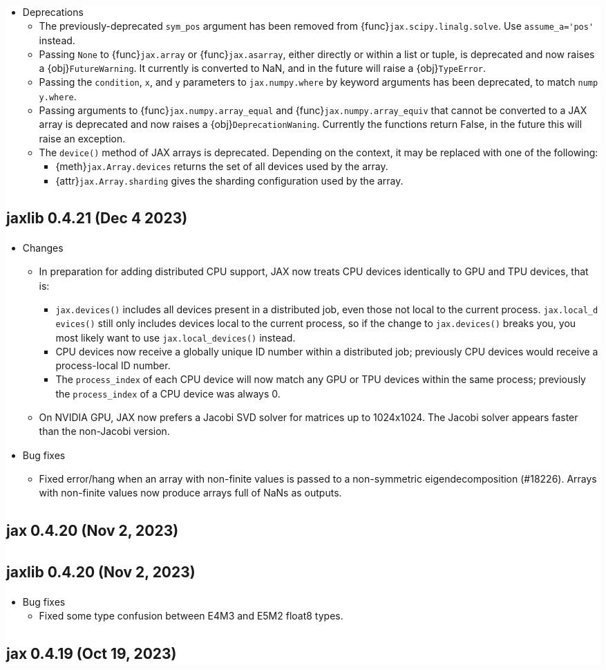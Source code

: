 * Deprecations
  * The previously-deprecated `sym_pos` argument has been removed from
    {func}`jax.scipy.linalg.solve`. Use `assume_a='pos'` instead.
  * Passing `None` to {func}`jax.array` or {func}`jax.asarray`, either directly or
    within a list or tuple, is deprecated and now raises a {obj}`FutureWarning`.
    It currently is converted to NaN, and in the future will raise a {obj}`TypeError`.
  * Passing the `condition`, `x`, and `y` parameters to `jax.numpy.where` by
    keyword arguments has been deprecated, to match `numpy.where`.
  * Passing arguments to {func}`jax.numpy.array_equal` and {func}`jax.numpy.array_equiv`
    that cannot be converted to a JAX array is deprecated and now raises a
    {obj}`DeprecationWaning`. Currently the functions return False, in the future this
    will raise an exception.
  * The `device()` method of JAX arrays is deprecated. Depending on the context, it may
    be replaced with one of the following:
    - {meth}`jax.Array.devices` returns the set of all devices used by the array.
    - {attr}`jax.Array.sharding` gives the sharding configuration used by the array.

## jaxlib 0.4.21 (Dec 4 2023)

* Changes
  * In preparation for adding distributed CPU support, JAX now treats CPU
    devices identically to GPU and TPU devices, that is:

    * `jax.devices()` includes all devices present in a distributed job, even
      those not local to the current process. `jax.local_devices()` still only
      includes devices local to the current process, so if the change to
      `jax.devices()` breaks you, you most likely want to use
      `jax.local_devices()` instead.
    * CPU devices now receive a globally unique ID number within a distributed
      job; previously CPU devices would receive a process-local ID number.
    * The `process_index` of each CPU device will now match any GPU or TPU
      devices within the same process; previously the `process_index` of a CPU
      device was always 0.

  * On NVIDIA GPU, JAX now prefers a Jacobi SVD solver for matrices up to
    1024x1024. The Jacobi solver appears faster than the non-Jacobi version.

* Bug fixes
  * Fixed error/hang when an array with non-finite values is passed to a
    non-symmetric eigendecomposition (#18226). Arrays with non-finite values now
    produce arrays full of NaNs as outputs.

## jax 0.4.20 (Nov 2, 2023)

## jaxlib 0.4.20 (Nov 2, 2023)

* Bug fixes
  * Fixed some type confusion between E4M3 and E5M2 float8 types.

## jax 0.4.19 (Oct 19, 2023)
